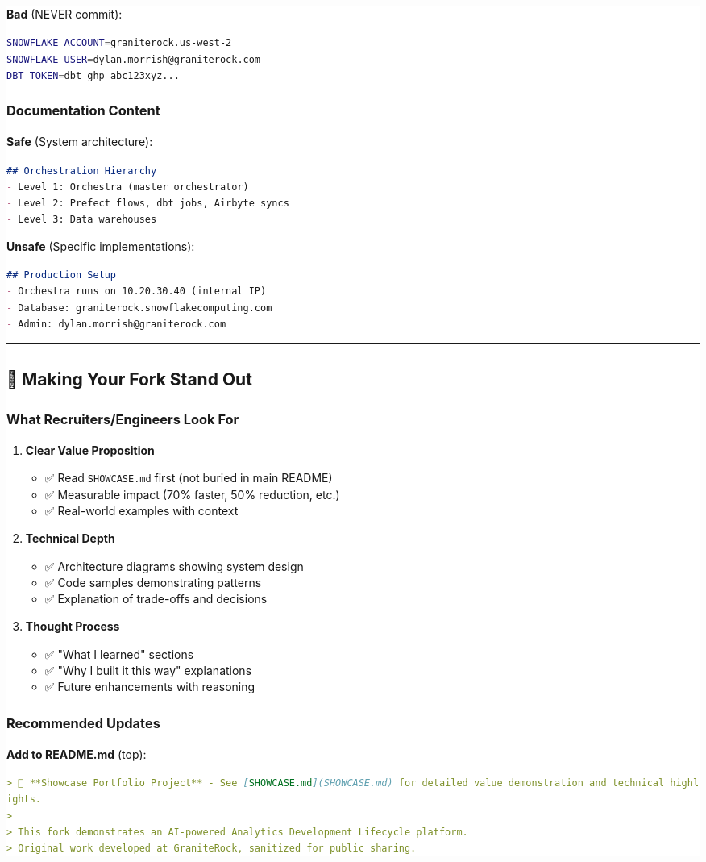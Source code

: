 **Bad** (NEVER commit):
```bash
SNOWFLAKE_ACCOUNT=graniterock.us-west-2
SNOWFLAKE_USER=dylan.morrish@graniterock.com
DBT_TOKEN=dbt_ghp_abc123xyz...
```

### Documentation Content

**Safe** (System architecture):
```markdown
## Orchestration Hierarchy
- Level 1: Orchestra (master orchestrator)
- Level 2: Prefect flows, dbt jobs, Airbyte syncs
- Level 3: Data warehouses
```

**Unsafe** (Specific implementations):
```markdown
## Production Setup
- Orchestra runs on 10.20.30.40 (internal IP)
- Database: graniterock.snowflakecomputing.com
- Admin: dylan.morrish@graniterock.com
```

---

## 🚀 Making Your Fork Stand Out

### What Recruiters/Engineers Look For

1. **Clear Value Proposition**
   - ✅ Read `SHOWCASE.md` first (not buried in main README)
   - ✅ Measurable impact (70% faster, 50% reduction, etc.)
   - ✅ Real-world examples with context

2. **Technical Depth**
   - ✅ Architecture diagrams showing system design
   - ✅ Code samples demonstrating patterns
   - ✅ Explanation of trade-offs and decisions

3. **Thought Process**
   - ✅ "What I learned" sections
   - ✅ "Why I built it this way" explanations
   - ✅ Future enhancements with reasoning

### Recommended Updates

**Add to README.md** (top):
```markdown
> 🎯 **Showcase Portfolio Project** - See [SHOWCASE.md](SHOWCASE.md) for detailed value demonstration and technical highlights.
>
> This fork demonstrates an AI-powered Analytics Development Lifecycle platform.
> Original work developed at GraniteRock, sanitized for public sharing.
```
